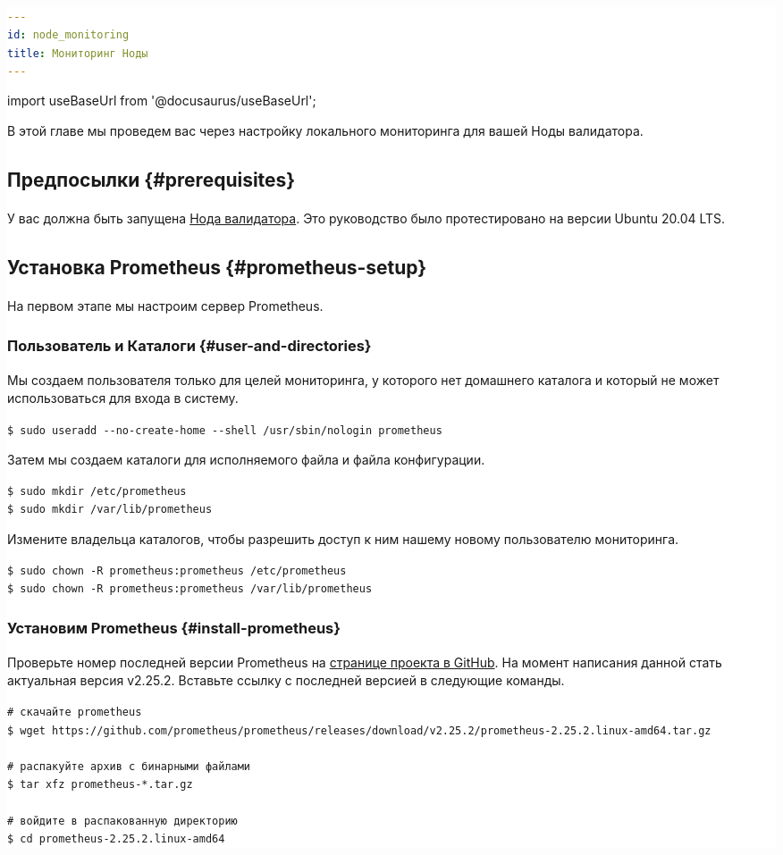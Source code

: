 ```yaml
---
id: node_monitoring
title: Мониторинг Ноды
---
```


import useBaseUrl from '@docusaurus/useBaseUrl'; 

В этой главе мы проведем вас через настройку локального мониторинга для вашей Ноды валидатора.

## Предпосылки {#prerequisites}

У вас должна быть запущена [Нода валидатора](/node_setup).
Это руководство было протестировано на версии Ubuntu 20.04 LTS.

## Установка Prometheus {#prometheus-setup}

На первом этапе мы настроим сервер Prometheus.

### Пользователь и Каталоги {#user-and-directories}

Мы создаем пользователя только для целей мониторинга, у которого нет домашнего каталога и который не может использоваться для входа в систему.

```shell script
$ sudo useradd --no-create-home --shell /usr/sbin/nologin prometheus
```

Затем мы создаем каталоги для исполняемого файла и файла конфигурации.

```shell script
$ sudo mkdir /etc/prometheus
$ sudo mkdir /var/lib/prometheus
```

Измените владельца каталогов, чтобы разрешить доступ к ним нашему новому пользователю мониторинга.

```shell script
$ sudo chown -R prometheus:prometheus /etc/prometheus
$ sudo chown -R prometheus:prometheus /var/lib/prometheus
```

### Установим Prometheus {#install-prometheus}

Проверьте номер последней версии Prometheus на [странице проекта в GitHub](https://github.com/prometheus/prometheus/releases/).
На момент написания данной стать актуальная версия v2.25.2. Вставьте ссылку с последней версией в следующие команды.
```shell script
# скачайте prometheus
$ wget https://github.com/prometheus/prometheus/releases/download/v2.25.2/prometheus-2.25.2.linux-amd64.tar.gz

# распакуйте архив с бинарными файлами
$ tar xfz prometheus-*.tar.gz

# войдите в распакованную директорию
$ cd prometheus-2.25.2.linux-amd64
```
